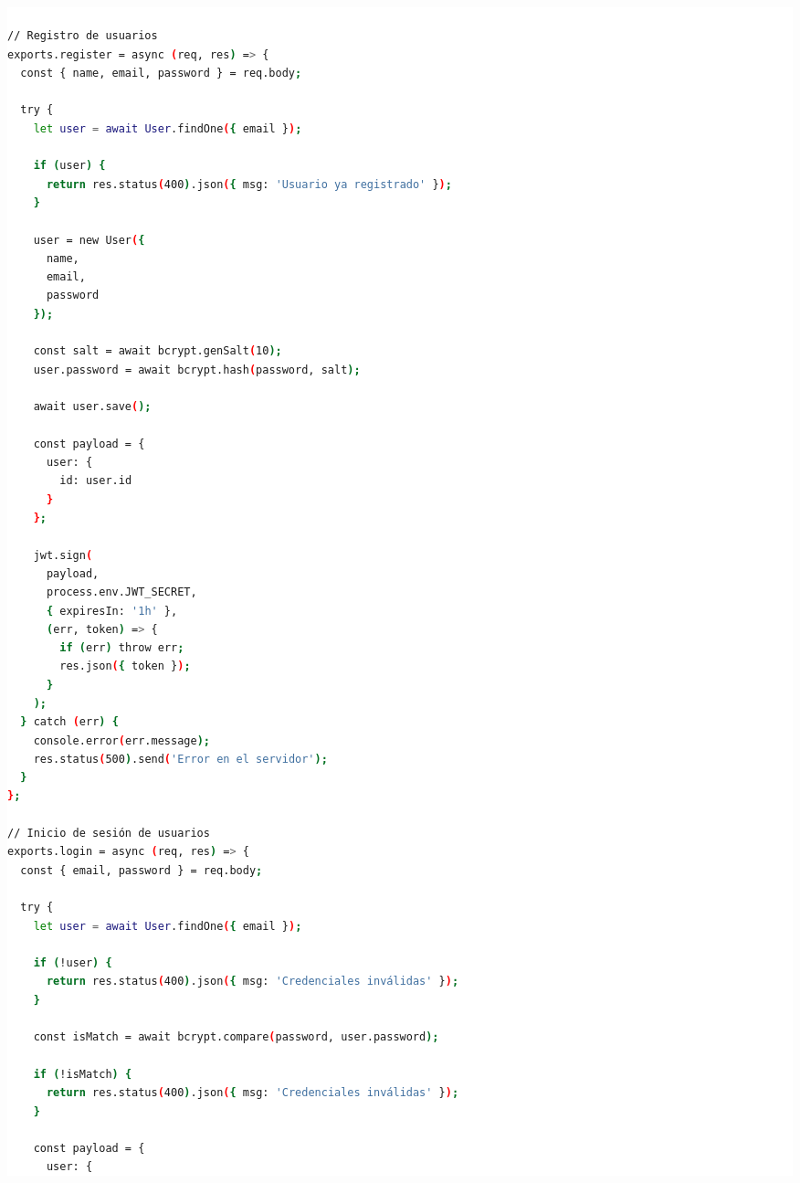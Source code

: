 ```bash {"id":"01J23VFD0G67GJG0DVGR056V7D"}

// Registro de usuarios
exports.register = async (req, res) => {
  const { name, email, password } = req.body;

  try {
    let user = await User.findOne({ email });

    if (user) {
      return res.status(400).json({ msg: 'Usuario ya registrado' });
    }

    user = new User({
      name,
      email,
      password
    });

    const salt = await bcrypt.genSalt(10);
    user.password = await bcrypt.hash(password, salt);

    await user.save();

    const payload = {
      user: {
        id: user.id
      }
    };

    jwt.sign(
      payload,
      process.env.JWT_SECRET,
      { expiresIn: '1h' },
      (err, token) => {
        if (err) throw err;
        res.json({ token });
      }
    );
  } catch (err) {
    console.error(err.message);
    res.status(500).send('Error en el servidor');
  }
};

// Inicio de sesión de usuarios
exports.login = async (req, res) => {
  const { email, password } = req.body;

  try {
    let user = await User.findOne({ email });

    if (!user) {
      return res.status(400).json({ msg: 'Credenciales inválidas' });
    }

    const isMatch = await bcrypt.compare(password, user.password);

    if (!isMatch) {
      return res.status(400).json({ msg: 'Credenciales inválidas' });
    }

    const payload = {
      user: {
```